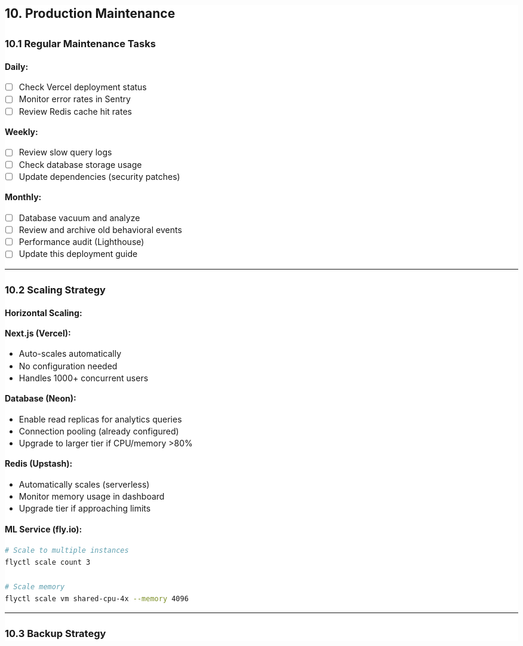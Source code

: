 ## 10. Production Maintenance

### 10.1 Regular Maintenance Tasks

**Daily:**
- [ ] Check Vercel deployment status
- [ ] Monitor error rates in Sentry
- [ ] Review Redis cache hit rates

**Weekly:**
- [ ] Review slow query logs
- [ ] Check database storage usage
- [ ] Update dependencies (security patches)

**Monthly:**
- [ ] Database vacuum and analyze
- [ ] Review and archive old behavioral events
- [ ] Performance audit (Lighthouse)
- [ ] Update this deployment guide

---

### 10.2 Scaling Strategy

**Horizontal Scaling:**

**Next.js (Vercel):**
- Auto-scales automatically
- No configuration needed
- Handles 1000+ concurrent users

**Database (Neon):**
- Enable read replicas for analytics queries
- Connection pooling (already configured)
- Upgrade to larger tier if CPU/memory >80%

**Redis (Upstash):**
- Automatically scales (serverless)
- Monitor memory usage in dashboard
- Upgrade tier if approaching limits

**ML Service (fly.io):**
```bash
# Scale to multiple instances
flyctl scale count 3

# Scale memory
flyctl scale vm shared-cpu-4x --memory 4096
```

---

### 10.3 Backup Strategy
